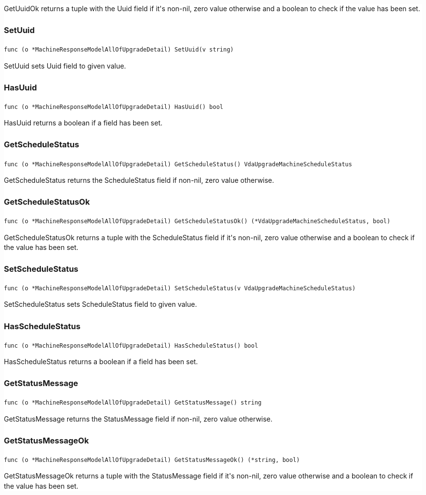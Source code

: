 GetUuidOk returns a tuple with the Uuid field if it's non-nil, zero value otherwise
and a boolean to check if the value has been set.

### SetUuid

`func (o *MachineResponseModelAllOfUpgradeDetail) SetUuid(v string)`

SetUuid sets Uuid field to given value.

### HasUuid

`func (o *MachineResponseModelAllOfUpgradeDetail) HasUuid() bool`

HasUuid returns a boolean if a field has been set.

### GetScheduleStatus

`func (o *MachineResponseModelAllOfUpgradeDetail) GetScheduleStatus() VdaUpgradeMachineScheduleStatus`

GetScheduleStatus returns the ScheduleStatus field if non-nil, zero value otherwise.

### GetScheduleStatusOk

`func (o *MachineResponseModelAllOfUpgradeDetail) GetScheduleStatusOk() (*VdaUpgradeMachineScheduleStatus, bool)`

GetScheduleStatusOk returns a tuple with the ScheduleStatus field if it's non-nil, zero value otherwise
and a boolean to check if the value has been set.

### SetScheduleStatus

`func (o *MachineResponseModelAllOfUpgradeDetail) SetScheduleStatus(v VdaUpgradeMachineScheduleStatus)`

SetScheduleStatus sets ScheduleStatus field to given value.

### HasScheduleStatus

`func (o *MachineResponseModelAllOfUpgradeDetail) HasScheduleStatus() bool`

HasScheduleStatus returns a boolean if a field has been set.

### GetStatusMessage

`func (o *MachineResponseModelAllOfUpgradeDetail) GetStatusMessage() string`

GetStatusMessage returns the StatusMessage field if non-nil, zero value otherwise.

### GetStatusMessageOk

`func (o *MachineResponseModelAllOfUpgradeDetail) GetStatusMessageOk() (*string, bool)`

GetStatusMessageOk returns a tuple with the StatusMessage field if it's non-nil, zero value otherwise
and a boolean to check if the value has been set.
